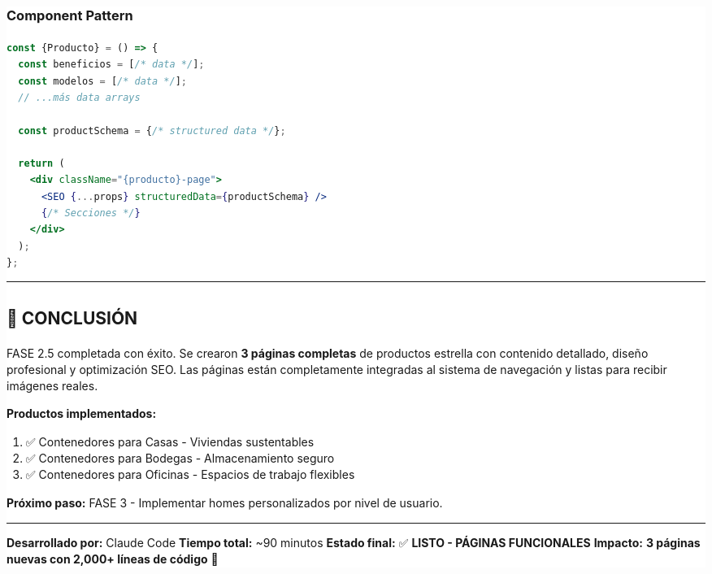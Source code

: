 ### Component Pattern
```jsx
const {Producto} = () => {
  const beneficios = [/* data */];
  const modelos = [/* data */];
  // ...más data arrays

  const productSchema = {/* structured data */};

  return (
    <div className="{producto}-page">
      <SEO {...props} structuredData={productSchema} />
      {/* Secciones */}
    </div>
  );
};
```

---

## 🎉 CONCLUSIÓN

FASE 2.5 completada con éxito. Se crearon **3 páginas completas** de productos estrella con contenido detallado, diseño profesional y optimización SEO. Las páginas están completamente integradas al sistema de navegación y listas para recibir imágenes reales.

**Productos implementados:**
1. ✅ Contenedores para Casas - Viviendas sustentables
2. ✅ Contenedores para Bodegas - Almacenamiento seguro
3. ✅ Contenedores para Oficinas - Espacios de trabajo flexibles

**Próximo paso:** FASE 3 - Implementar homes personalizados por nivel de usuario.

---

**Desarrollado por:** Claude Code
**Tiempo total:** ~90 minutos
**Estado final:** ✅ **LISTO - PÁGINAS FUNCIONALES**
**Impacto:** **3 páginas nuevas con 2,000+ líneas de código** 🚀
